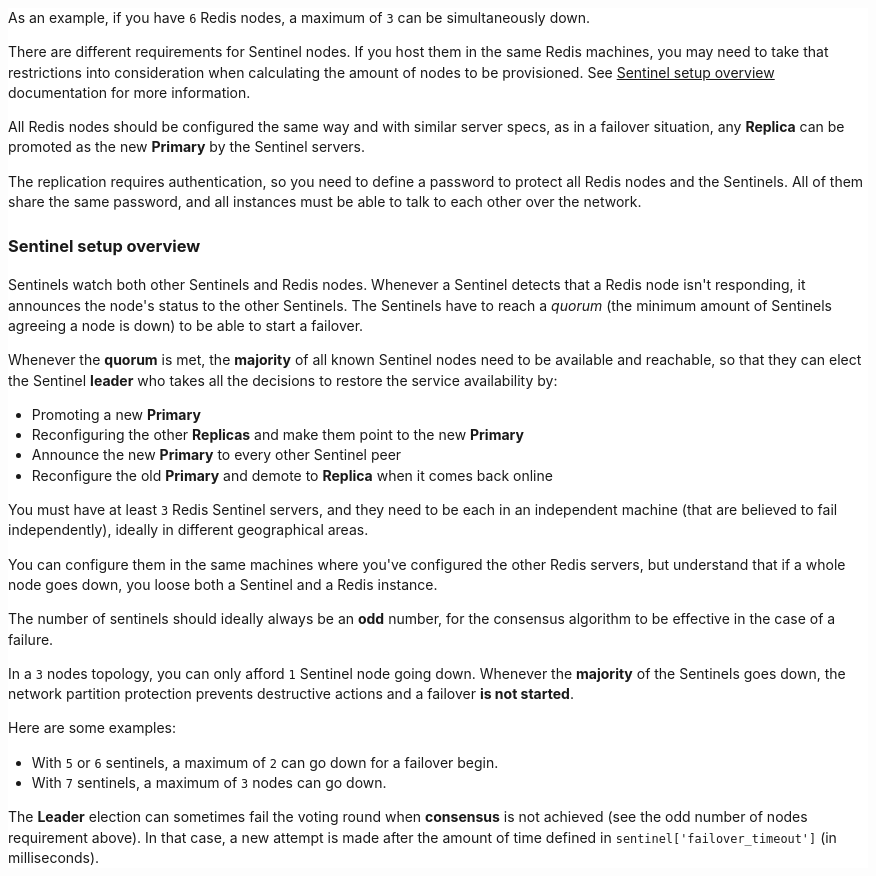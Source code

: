 As an example, if you have `6` Redis nodes, a maximum of `3` can be
simultaneously down.

There are different requirements for Sentinel nodes.
If you host them in the same Redis machines, you may need to take
that restrictions into consideration when calculating the amount of
nodes to be provisioned. See [Sentinel setup overview](#sentinel-setup-overview)
documentation for more information.

All Redis nodes should be configured the same way and with similar server specs, as
in a failover situation, any **Replica** can be promoted as the new **Primary** by
the Sentinel servers.

The replication requires authentication, so you need to define a password to
protect all Redis nodes and the Sentinels. All of them share the same
password, and all instances must be able to talk to
each other over the network.

### Sentinel setup overview

Sentinels watch both other Sentinels and Redis nodes. Whenever a Sentinel
detects that a Redis node isn't responding, it announces the node's status to
the other Sentinels. The Sentinels have to reach a _quorum_ (the minimum amount
of Sentinels agreeing a node is down) to be able to start a failover.

Whenever the **quorum** is met, the **majority** of all known Sentinel nodes
need to be available and reachable, so that they can elect the Sentinel **leader**
who takes all the decisions to restore the service availability by:

- Promoting a new **Primary**
- Reconfiguring the other **Replicas** and make them point to the new **Primary**
- Announce the new **Primary** to every other Sentinel peer
- Reconfigure the old **Primary** and demote to **Replica** when it comes back online

You must have at least `3` Redis Sentinel servers, and they need to
be each in an independent machine (that are believed to fail independently),
ideally in different geographical areas.

You can configure them in the same machines where you've configured the other
Redis servers, but understand that if a whole node goes down, you loose both
a Sentinel and a Redis instance.

The number of sentinels should ideally always be an **odd** number, for the
consensus algorithm to be effective in the case of a failure.

In a `3` nodes topology, you can only afford `1` Sentinel node going down.
Whenever the **majority** of the Sentinels goes down, the network partition
protection prevents destructive actions and a failover **is not started**.

Here are some examples:

- With `5` or `6` sentinels, a maximum of `2` can go down for a failover begin.
- With `7` sentinels, a maximum of `3` nodes can go down.

The **Leader** election can sometimes fail the voting round when **consensus**
is not achieved (see the odd number of nodes requirement above). In that case,
a new attempt is made after the amount of time defined in
`sentinel['failover_timeout']` (in milliseconds).
